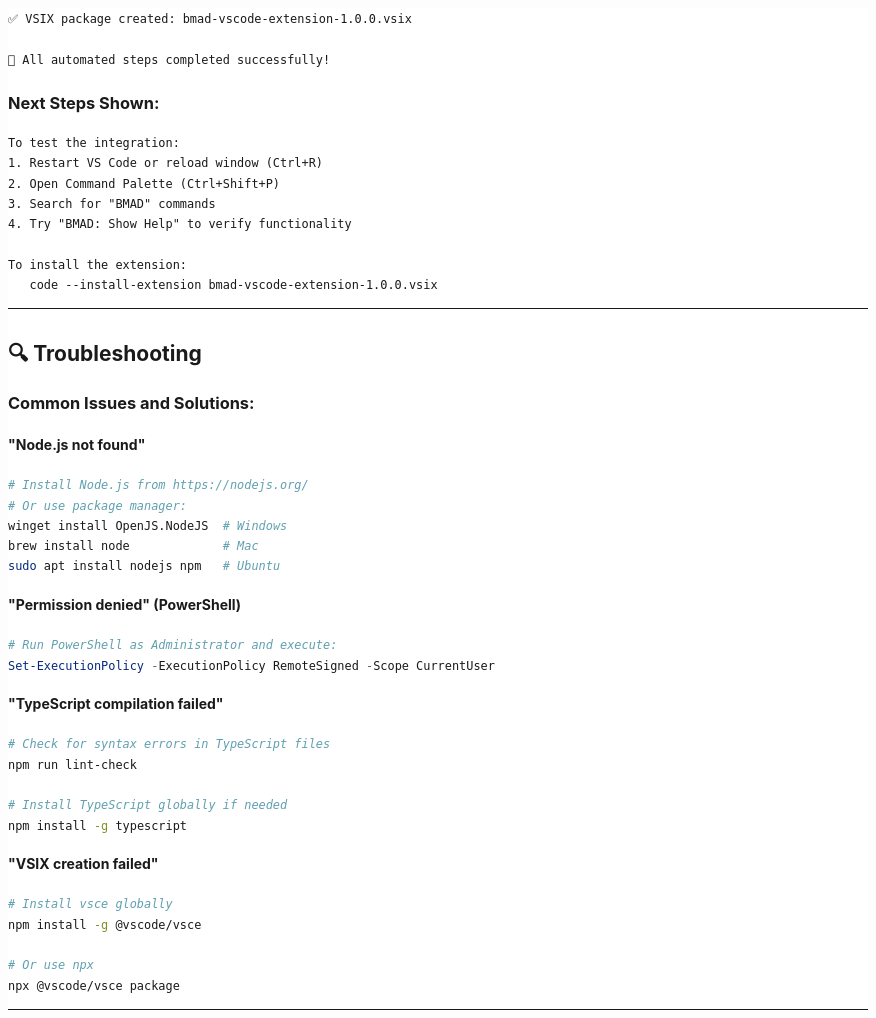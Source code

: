 ```
✅ VSIX package created: bmad-vscode-extension-1.0.0.vsix

🎉 All automated steps completed successfully!
```

### **Next Steps Shown:**
```
To test the integration:
1. Restart VS Code or reload window (Ctrl+R)
2. Open Command Palette (Ctrl+Shift+P)
3. Search for "BMAD" commands
4. Try "BMAD: Show Help" to verify functionality

To install the extension:
   code --install-extension bmad-vscode-extension-1.0.0.vsix
```

---

## 🔍 **Troubleshooting**

### **Common Issues and Solutions:**

#### **"Node.js not found"**
```bash
# Install Node.js from https://nodejs.org/
# Or use package manager:
winget install OpenJS.NodeJS  # Windows
brew install node             # Mac
sudo apt install nodejs npm   # Ubuntu
```

#### **"Permission denied" (PowerShell)**
```powershell
# Run PowerShell as Administrator and execute:
Set-ExecutionPolicy -ExecutionPolicy RemoteSigned -Scope CurrentUser
```

#### **"TypeScript compilation failed"**
```bash
# Check for syntax errors in TypeScript files
npm run lint-check

# Install TypeScript globally if needed
npm install -g typescript
```

#### **"VSIX creation failed"**
```bash
# Install vsce globally
npm install -g @vscode/vsce

# Or use npx
npx @vscode/vsce package
```

---